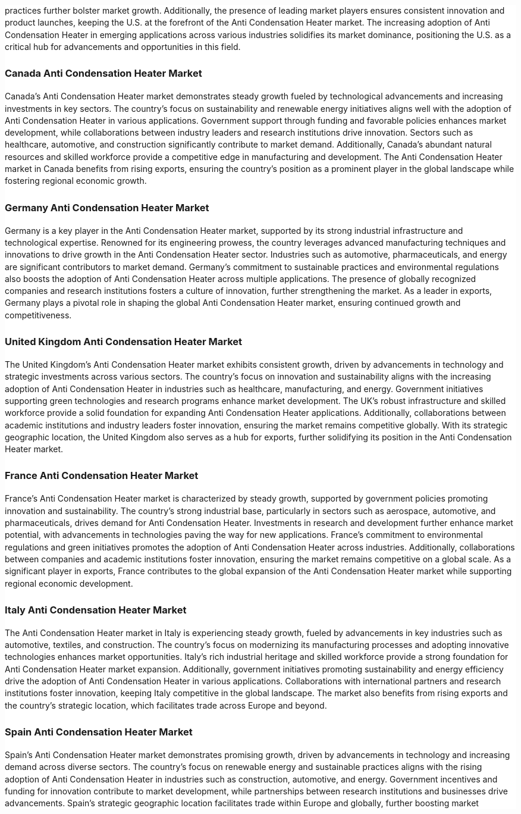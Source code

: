 practices further bolster market growth. Additionally, the presence of leading market players ensures consistent innovation and product launches, keeping the U.S. at the forefront of the Anti Condensation Heater market. The increasing adoption of Anti Condensation Heater in emerging applications across various industries solidifies its market dominance, positioning the U.S. as a critical hub for advancements and opportunities in this field.</p><h3>Canada Anti Condensation Heater Market</h3><p>Canada&rsquo;s Anti Condensation Heater market demonstrates steady growth fueled by technological advancements and increasing investments in key sectors. The country&rsquo;s focus on sustainability and renewable energy initiatives aligns well with the adoption of Anti Condensation Heater in various applications. Government support through funding and favorable policies enhances market development, while collaborations between industry leaders and research institutions drive innovation. Sectors such as healthcare, automotive, and construction significantly contribute to market demand. Additionally, Canada&rsquo;s abundant natural resources and skilled workforce provide a competitive edge in manufacturing and development. The Anti Condensation Heater market in Canada benefits from rising exports, ensuring the country&rsquo;s position as a prominent player in the global landscape while fostering regional economic growth.</p><h3>Germany Anti Condensation Heater Market</h3><p>Germany is a key player in the Anti Condensation Heater market, supported by its strong industrial infrastructure and technological expertise. Renowned for its engineering prowess, the country leverages advanced manufacturing techniques and innovations to drive growth in the Anti Condensation Heater sector. Industries such as automotive, pharmaceuticals, and energy are significant contributors to market demand. Germany&rsquo;s commitment to sustainable practices and environmental regulations also boosts the adoption of Anti Condensation Heater across multiple applications. The presence of globally recognized companies and research institutions fosters a culture of innovation, further strengthening the market. As a leader in exports, Germany plays a pivotal role in shaping the global Anti Condensation Heater market, ensuring continued growth and competitiveness.</p><h3>United Kingdom Anti Condensation Heater Market</h3><p>The United Kingdom&rsquo;s Anti Condensation Heater market exhibits consistent growth, driven by advancements in technology and strategic investments across various sectors. The country&rsquo;s focus on innovation and sustainability aligns with the increasing adoption of Anti Condensation Heater in industries such as healthcare, manufacturing, and energy. Government initiatives supporting green technologies and research programs enhance market development. The UK&rsquo;s robust infrastructure and skilled workforce provide a solid foundation for expanding Anti Condensation Heater applications. Additionally, collaborations between academic institutions and industry leaders foster innovation, ensuring the market remains competitive globally. With its strategic geographic location, the United Kingdom also serves as a hub for exports, further solidifying its position in the Anti Condensation Heater market.</p><h3>France Anti Condensation Heater Market</h3><p>France&rsquo;s Anti Condensation Heater market is characterized by steady growth, supported by government policies promoting innovation and sustainability. The country&rsquo;s strong industrial base, particularly in sectors such as aerospace, automotive, and pharmaceuticals, drives demand for Anti Condensation Heater. Investments in research and development further enhance market potential, with advancements in technologies paving the way for new applications. France&rsquo;s commitment to environmental regulations and green initiatives promotes the adoption of Anti Condensation Heater across industries. Additionally, collaborations between companies and academic institutions foster innovation, ensuring the market remains competitive on a global scale. As a significant player in exports, France contributes to the global expansion of the Anti Condensation Heater market while supporting regional economic development.</p><h3>Italy Anti Condensation Heater Market</h3><p>The Anti Condensation Heater market in Italy is experiencing steady growth, fueled by advancements in key industries such as automotive, textiles, and construction. The country&rsquo;s focus on modernizing its manufacturing processes and adopting innovative technologies enhances market opportunities. Italy&rsquo;s rich industrial heritage and skilled workforce provide a strong foundation for Anti Condensation Heater market expansion. Additionally, government initiatives promoting sustainability and energy efficiency drive the adoption of Anti Condensation Heater in various applications. Collaborations with international partners and research institutions foster innovation, keeping Italy competitive in the global landscape. The market also benefits from rising exports and the country&rsquo;s strategic location, which facilitates trade across Europe and beyond.</p><h3>Spain Anti Condensation Heater Market</h3><p>Spain&rsquo;s Anti Condensation Heater market demonstrates promising growth, driven by advancements in technology and increasing demand across diverse sectors. The country&rsquo;s focus on renewable energy and sustainable practices aligns with the rising adoption of Anti Condensation Heater in industries such as construction, automotive, and energy. Government incentives and funding for innovation contribute to market development, while partnerships between research institutions and businesses drive advancements. Spain&rsquo;s strategic geographic location facilitates trade within Europe and globally, further boosting market